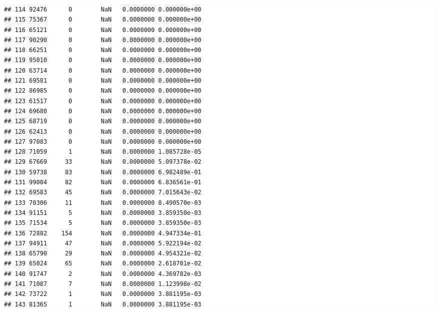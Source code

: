     ## 114 92476      0        NaN   0.0000000 0.000000e+00
    ## 115 75367      0        NaN   0.0000000 0.000000e+00
    ## 116 65121      0        NaN   0.0000000 0.000000e+00
    ## 117 90290      0        NaN   0.0000000 0.000000e+00
    ## 118 66251      0        NaN   0.0000000 0.000000e+00
    ## 119 95010      0        NaN   0.0000000 0.000000e+00
    ## 120 63714      0        NaN   0.0000000 0.000000e+00
    ## 121 69581      0        NaN   0.0000000 0.000000e+00
    ## 122 86985      0        NaN   0.0000000 0.000000e+00
    ## 123 61517      0        NaN   0.0000000 0.000000e+00
    ## 124 69680      0        NaN   0.0000000 0.000000e+00
    ## 125 68719      0        NaN   0.0000000 0.000000e+00
    ## 126 62413      0        NaN   0.0000000 0.000000e+00
    ## 127 97083      0        NaN   0.0000000 0.000000e+00
    ## 128 71059      1        NaN   0.0000000 1.085728e-05
    ## 129 67669     33        NaN   0.0000000 5.097378e-02
    ## 130 59738     83        NaN   0.0000000 6.982489e-01
    ## 131 99004     82        NaN   0.0000000 6.836561e-01
    ## 132 69583     45        NaN   0.0000000 7.015643e-02
    ## 133 70306     11        NaN   0.0000000 8.490570e-03
    ## 134 91151      5        NaN   0.0000000 3.859350e-03
    ## 135 71534      5        NaN   0.0000000 3.859350e-03
    ## 136 72882    154        NaN   0.0000000 4.947334e-01
    ## 137 94911     47        NaN   0.0000000 5.922194e-02
    ## 138 65790     29        NaN   0.0000000 4.954321e-02
    ## 139 65024     65        NaN   0.0000000 2.618701e-02
    ## 140 91747      2        NaN   0.0000000 4.369782e-03
    ## 141 71087      7        NaN   0.0000000 1.123998e-02
    ## 142 73722      1        NaN   0.0000000 3.881195e-03
    ## 143 81365      1        NaN   0.0000000 3.881195e-03